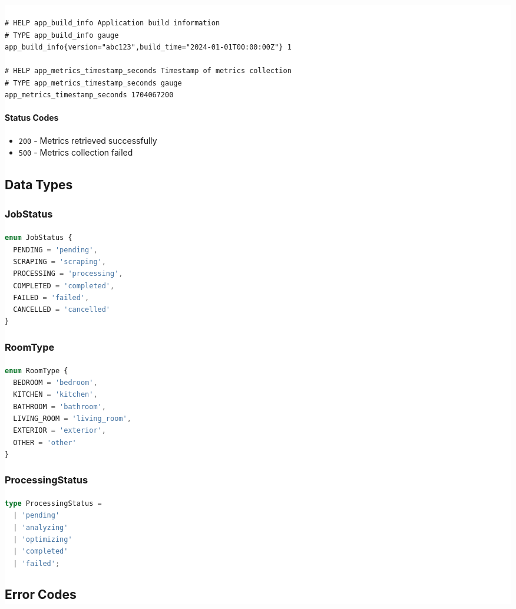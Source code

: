 ```

# HELP app_build_info Application build information
# TYPE app_build_info gauge
app_build_info{version="abc123",build_time="2024-01-01T00:00:00Z"} 1

# HELP app_metrics_timestamp_seconds Timestamp of metrics collection
# TYPE app_metrics_timestamp_seconds gauge
app_metrics_timestamp_seconds 1704067200
```

#### Status Codes
- `200` - Metrics retrieved successfully
- `500` - Metrics collection failed

## Data Types

### JobStatus
```typescript
enum JobStatus {
  PENDING = 'pending',
  SCRAPING = 'scraping',
  PROCESSING = 'processing',
  COMPLETED = 'completed',
  FAILED = 'failed',
  CANCELLED = 'cancelled'
}
```

### RoomType
```typescript
enum RoomType {
  BEDROOM = 'bedroom',
  KITCHEN = 'kitchen',
  BATHROOM = 'bathroom',
  LIVING_ROOM = 'living_room',
  EXTERIOR = 'exterior',
  OTHER = 'other'
}
```

### ProcessingStatus
```typescript
type ProcessingStatus = 
  | 'pending'
  | 'analyzing'
  | 'optimizing'
  | 'completed'
  | 'failed';
```

## Error Codes
